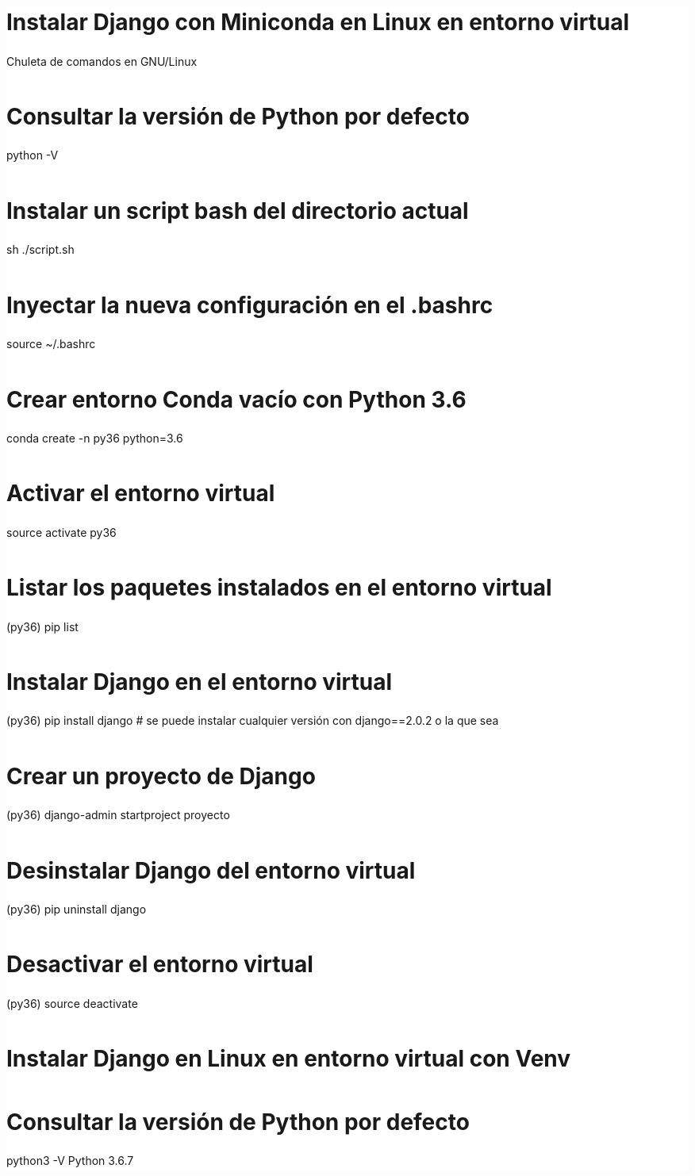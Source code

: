 Instalar Django con Miniconda en Linux en entorno virtual
==========================================================

Chuleta de comandos en GNU/Linux

# Consultar la versión de Python por defecto
python -V

# Instalar un script bash del directorio actual
sh ./script.sh

# Inyectar la nueva configuración en el .bashrc
source ~/.bashrc

# Crear entorno Conda vacío con Python 3.6
conda create -n py36 python=3.6

# Activar el entorno virtual
source activate py36

# Listar los paquetes instalados en el entorno virtual
(py36) pip list

# Instalar Django en el entorno virtual
(py36) pip install django  # se puede instalar cualquier versión con django==2.0.2 o la que sea

# Crear un proyecto de Django
(py36) django-admin startproject proyecto

# Desinstalar Django del entorno virtual
(py36) pip uninstall django

# Desactivar el entorno virtual
(py36) source deactivate

Instalar Django en Linux en entorno virtual con Venv
=====================================================

# Consultar la versión de Python por defecto
python3 -V
Python 3.6.7
